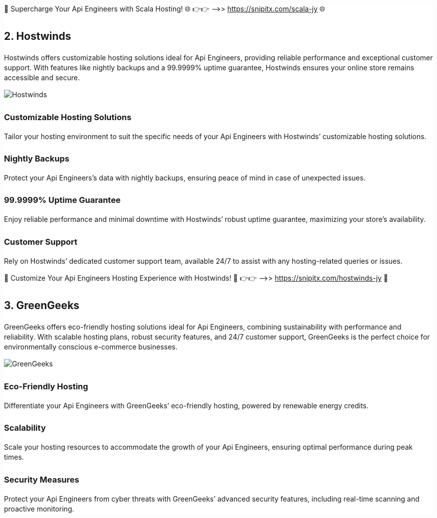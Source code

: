 🚀 Supercharge Your Api Engineers with Scala Hosting! 🌐
👉👉 -->> https://snipitx.com/scala-jy 🌐

## 2. Hostwinds

Hostwinds offers customizable hosting solutions ideal for Api Engineers, providing reliable performance and exceptional customer support. With features like nightly backups and a 99.9999% uptime guarantee, Hostwinds ensures your online store remains accessible and secure.

![Hostwinds](https://i.imgur.com/53aSNXx.jpeg "Hostwinds Hosting")

### Customizable Hosting Solutions
Tailor your hosting environment to suit the specific needs of your Api Engineers with Hostwinds’ customizable hosting solutions.

### Nightly Backups
Protect your Api Engineers’s data with nightly backups, ensuring peace of mind in case of unexpected issues.

### 99.9999% Uptime Guarantee
Enjoy reliable performance and minimal downtime with Hostwinds’ robust uptime guarantee, maximizing your store’s availability.

### Customer Support
Rely on Hostwinds’ dedicated customer support team, available 24/7 to assist with any hosting-related queries or issues.

🌟 Customize Your Api Engineers Hosting Experience with Hostwinds! 🚀
👉👉 -->> https://snipitx.com/hostwinds-jy 🚀


## 3. GreenGeeks

GreenGeeks offers eco-friendly hosting solutions ideal for Api Engineers, combining sustainability with performance and reliability. With scalable hosting plans, robust security features, and 24/7 customer support, GreenGeeks is the perfect choice for environmentally conscious e-commerce businesses.

![GreenGeeks](https://i.imgur.com/eEwuntu.jpg "GreenGeeks Hosting")

### Eco-Friendly Hosting
Differentiate your Api Engineers with GreenGeeks’ eco-friendly hosting, powered by renewable energy credits.

### Scalability
Scale your hosting resources to accommodate the growth of your Api Engineers, ensuring optimal performance during peak times.

### Security Measures
Protect your Api Engineers from cyber threats with GreenGeeks’ advanced security features, including real-time scanning and proactive monitoring.
